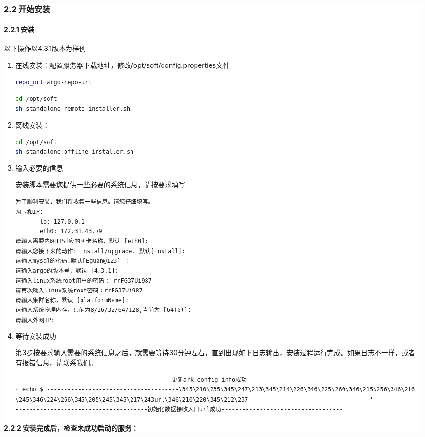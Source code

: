 ### 2.2 开始安装

#### 2.2.1 安装

以下操作以4.3.1版本为样例
1. 在线安装：配置服务器下载地址，修改/opt/soft/config.properties文件
    ```bash
    repo_url=argo-repo-url
    ```

    ```bash
    cd /opt/soft
    sh standalone_remote_installer.sh
    ```
2. 离线安装：
    ```bash
    cd /opt/soft
    sh standalone_offline_installer.sh
    ```

3. 输入必要的信息

    安装脚本需要您提供一些必要的系统信息，请按要求填写
    
    ```
    为了顺利安装，我们将收集一些信息。请您仔细填写。
    网卡和IP:
           lo: 127.0.0.1
           eth0: 172.31.43.79
    请输入需要内网IP对应的网卡名称，默认 [eth0]: 
    请输入您接下来的动作: install/upgrade. 默认[install]: 
    请输入mysql的密码.默认[Eguan@123] ：
    请输入argo的版本号，默认 [4.3.1]: 
    请输入linux系统root用户的密码： rrFG37Ui987
    请再次输入linux系统root密码：rrFG37Ui987
    请输入集群名称，默认 [platformName]: 
    请输入系统物理内存，只能为8/16/32/64/128,当前为 [64(G)]: 
    请输入外网IP: 
    
    ```
    
4. 等待安装成功

    第3步按要求输入需要的系统信息之后，就需要等待30分钟左右，直到出现如下日志输出，安装过程运行完成。如果日志不一样，或者有报错信息，请联系我们。

    ```
    ---------------------------------------------更新ark_config_info成功---------------------------------------
    + echo $'--------------------------------------\345\210\235\345\247\213\345\214\226\346\225\260\346\215\256\346\216\245\346\224\266\345\205\245\345\217\243url\346\210\220\345\212\237-----------------------------------'
    --------------------------------------初始化数据接收入口url成功-----------------------------------
    ```

#### 2.2.2 安装完成后，检查未成功启动的服务：
